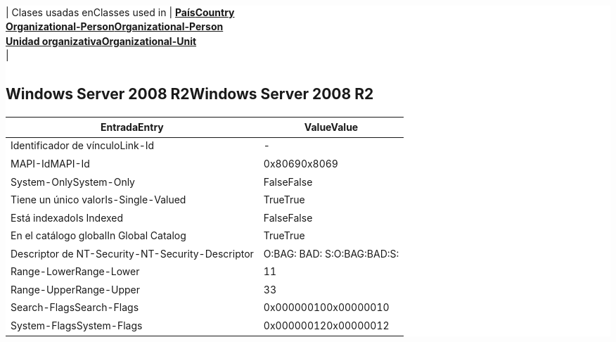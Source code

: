 | <span data-ttu-id="c0ce7-267">Clases usadas en</span><span class="sxs-lookup"><span data-stu-id="c0ce7-267">Classes used in</span></span>        | [<span data-ttu-id="c0ce7-268">**País**</span><span class="sxs-lookup"><span data-stu-id="c0ce7-268">**Country**</span></span>](c-country.md)<br/> [<span data-ttu-id="c0ce7-269">**Organizational-Person**</span><span class="sxs-lookup"><span data-stu-id="c0ce7-269">**Organizational-Person**</span></span>](c-organizationalperson.md)<br/> [<span data-ttu-id="c0ce7-270">**Unidad organizativa**</span><span class="sxs-lookup"><span data-stu-id="c0ce7-270">**Organizational-Unit**</span></span>](c-organizationalunit.md)<br/> |



## <a name="windows-server-2008-r2"></a><span data-ttu-id="c0ce7-271">Windows Server 2008 R2</span><span class="sxs-lookup"><span data-stu-id="c0ce7-271">Windows Server 2008 R2</span></span>



| <span data-ttu-id="c0ce7-272">Entrada</span><span class="sxs-lookup"><span data-stu-id="c0ce7-272">Entry</span></span> | <span data-ttu-id="c0ce7-273">Value</span><span class="sxs-lookup"><span data-stu-id="c0ce7-273">Value</span></span> |
|------------------------|---------------------------------------------------------------------------------------------------------------------------------------------------------------------------|
| <span data-ttu-id="c0ce7-274">Identificador de vínculo</span><span class="sxs-lookup"><span data-stu-id="c0ce7-274">Link-Id</span></span>                | \-                                                                                                                                                                        |
| <span data-ttu-id="c0ce7-275">MAPI-Id</span><span class="sxs-lookup"><span data-stu-id="c0ce7-275">MAPI-Id</span></span>                | <span data-ttu-id="c0ce7-276">0x8069</span><span class="sxs-lookup"><span data-stu-id="c0ce7-276">0x8069</span></span>                                                                                                                                                                    |
| <span data-ttu-id="c0ce7-277">System-Only</span><span class="sxs-lookup"><span data-stu-id="c0ce7-277">System-Only</span></span>            | <span data-ttu-id="c0ce7-278">False</span><span class="sxs-lookup"><span data-stu-id="c0ce7-278">False</span></span>                                                                                                                                                                     |
| <span data-ttu-id="c0ce7-279">Tiene un único valor</span><span class="sxs-lookup"><span data-stu-id="c0ce7-279">Is-Single-Valued</span></span>       | <span data-ttu-id="c0ce7-280">True</span><span class="sxs-lookup"><span data-stu-id="c0ce7-280">True</span></span>                                                                                                                                                                      |
| <span data-ttu-id="c0ce7-281">Está indexado</span><span class="sxs-lookup"><span data-stu-id="c0ce7-281">Is Indexed</span></span>             | <span data-ttu-id="c0ce7-282">False</span><span class="sxs-lookup"><span data-stu-id="c0ce7-282">False</span></span>                                                                                                                                                                     |
| <span data-ttu-id="c0ce7-283">En el catálogo global</span><span class="sxs-lookup"><span data-stu-id="c0ce7-283">In Global Catalog</span></span>      | <span data-ttu-id="c0ce7-284">True</span><span class="sxs-lookup"><span data-stu-id="c0ce7-284">True</span></span>                                                                                                                                                                      |
| <span data-ttu-id="c0ce7-285">Descriptor de NT-Security-</span><span class="sxs-lookup"><span data-stu-id="c0ce7-285">NT-Security-Descriptor</span></span> | <span data-ttu-id="c0ce7-286">O:BAG: BAD: S:</span><span class="sxs-lookup"><span data-stu-id="c0ce7-286">O:BAG:BAD:S:</span></span>                                                                                                                                                              |
| <span data-ttu-id="c0ce7-287">Range-Lower</span><span class="sxs-lookup"><span data-stu-id="c0ce7-287">Range-Lower</span></span>            | <span data-ttu-id="c0ce7-288">1</span><span class="sxs-lookup"><span data-stu-id="c0ce7-288">1</span></span>                                                                                                                                                                         |
| <span data-ttu-id="c0ce7-289">Range-Upper</span><span class="sxs-lookup"><span data-stu-id="c0ce7-289">Range-Upper</span></span>            | <span data-ttu-id="c0ce7-290">3</span><span class="sxs-lookup"><span data-stu-id="c0ce7-290">3</span></span>                                                                                                                                                                         |
| <span data-ttu-id="c0ce7-291">Search-Flags</span><span class="sxs-lookup"><span data-stu-id="c0ce7-291">Search-Flags</span></span>           | <span data-ttu-id="c0ce7-292">0x00000010</span><span class="sxs-lookup"><span data-stu-id="c0ce7-292">0x00000010</span></span>                                                                                                                                                                |
| <span data-ttu-id="c0ce7-293">System-Flags</span><span class="sxs-lookup"><span data-stu-id="c0ce7-293">System-Flags</span></span>           | <span data-ttu-id="c0ce7-294">0x00000012</span><span class="sxs-lookup"><span data-stu-id="c0ce7-294">0x00000012</span></span>                                                                                                                                                                |